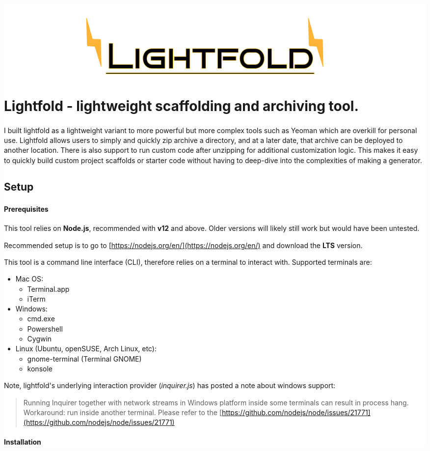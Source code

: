 <p style="text-align: center;" align="center">
  <img src="./logo.png"/>
</p>

# Lightfold - lightweight scaffolding and archiving tool.

I built lightfold as a lightweight variant to more powerful but more complex tools such as Yeoman which are overkill for personal use. Lightfold allows users to simply and quickly zip archive a directory, and at a later date, that archive can be deployed to another location. There is also support to run custom code after unzipping for additional customization logic. This makes it easy to quickly build custom project scaffolds or starter code without having to deep-dive into the complexities of making a generator.

## Setup

#### Prerequisites

This tool relies on **Node.js**, recommended with **v12** and above. Older versions will likely still work but would have been untested.

Recommended setup is to go to [https://nodejs.org/en/](https://nodejs.org/en/) and download the **LTS** version.

This tool is a command line interface (CLI), therefore relies on a terminal to interact with. Supported terminals are:

- Mac OS:
  - Terminal.app
  - iTerm
- Windows:
  - cmd.exe
  - Powershell
  - Cygwin
- Linux (Ubuntu, openSUSE, Arch Linux, etc):
  - gnome-terminal (Terminal GNOME)
  - konsole

Note, lightfold's underlying interaction provider (*inquirer.js*) has posted a note about windows support:

> Running Inquirer together with network streams in Windows platform inside some terminals can result in process hang. Workaround: run inside another terminal. Please refer to the [https://github.com/nodejs/node/issues/21771](https://github.com/nodejs/node/issues/21771)

#### Installation
